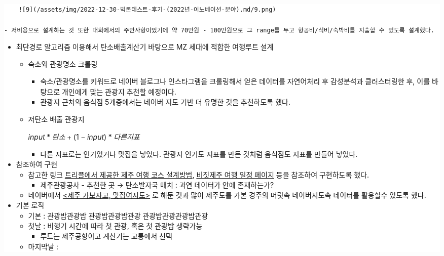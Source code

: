 		![9](/assets/img/2022-12-30-빅콘테스트-후기-(2022년-이노베이션-분야).md/9.png)

	- 저비용으로 설계하는 것 또한 대회에서의 주안사항이었기에 약 70만원 - 100만원으로 그 range를 두고 항공비/식비/숙박비를 지출할 수 있도록 설계했다.
- 최단경로 알고리즘 이용해서 탄소배출계산기 바탕으로 MZ 세대에 적합한 여행루트 설계
	- 숙소와 관광명소 크롤링
		- 숙소/관광명소를 키워드로 네이버 블로그나 인스타그램을 크롤링해서 얻은 데이터를 자연어처리 후 감성분석과 클러스터링한 후, 이를 바탕으로 개인에게 맞는 관광지 추천할 예정이다.
		- 관광지 근처의 음식점 5개중에서는 네이버 지도 기반 더 유명한 것을 추천하도록 했다.
	- 저탄소 배출 관광지

		$input*탄소 + (1-input)*다른지표$

		- 다른 지표로는 인기있거나 맛집을 넣었다. 관광지 인기도 지표를 만든 것처럼 음식점도 지표를 만들어 넣었다.
- 참조하여 구현
	- 참고한 링크 [트리플에서 제공한 제주 여행 코스 설계방법](https://triple.guide/regions/759174cc-0814-4400-a420-5668a0517edd/articles/841db340-ffb6-4774-8265-45f559f37e2b), [비짓제주 여행 일정 페이지](https://www.visitjeju.net/kr/recommendTour/recommendScheduleList?menuId=DOM_000002000000000241&cate1cd=cate0000001350#) 등을 참조하여 구현하도록 했다.
		- 제주관광공사 - 추천한 곳 → 탄소발자국 매치 : 과연 데이터가 안에 존재하는가?
	- 네이버에서 [<제주 가보자고, 맛집여지도>](https://campaign.naver.com/gabojagojeju/?pcode=naver_brandsearch_myplacesearch_PC) 로 해둔 것과 많이 제주도를 가본 경주의 머릿속 네이버지도속 데이터를 활용할수 있도록 했다.
- 기본 로직
	- 기본 :
	관광밥관광밥
	관광밥관광밥관광
	관광밥관광관광밥관광
	- 첫날 : 비행기 시간에 따라 첫 관광, 혹은 첫 관광밥 생략가능
		- 루트는 제주공항이고 계산기는 교통에서 선택
	- 마지막날 :